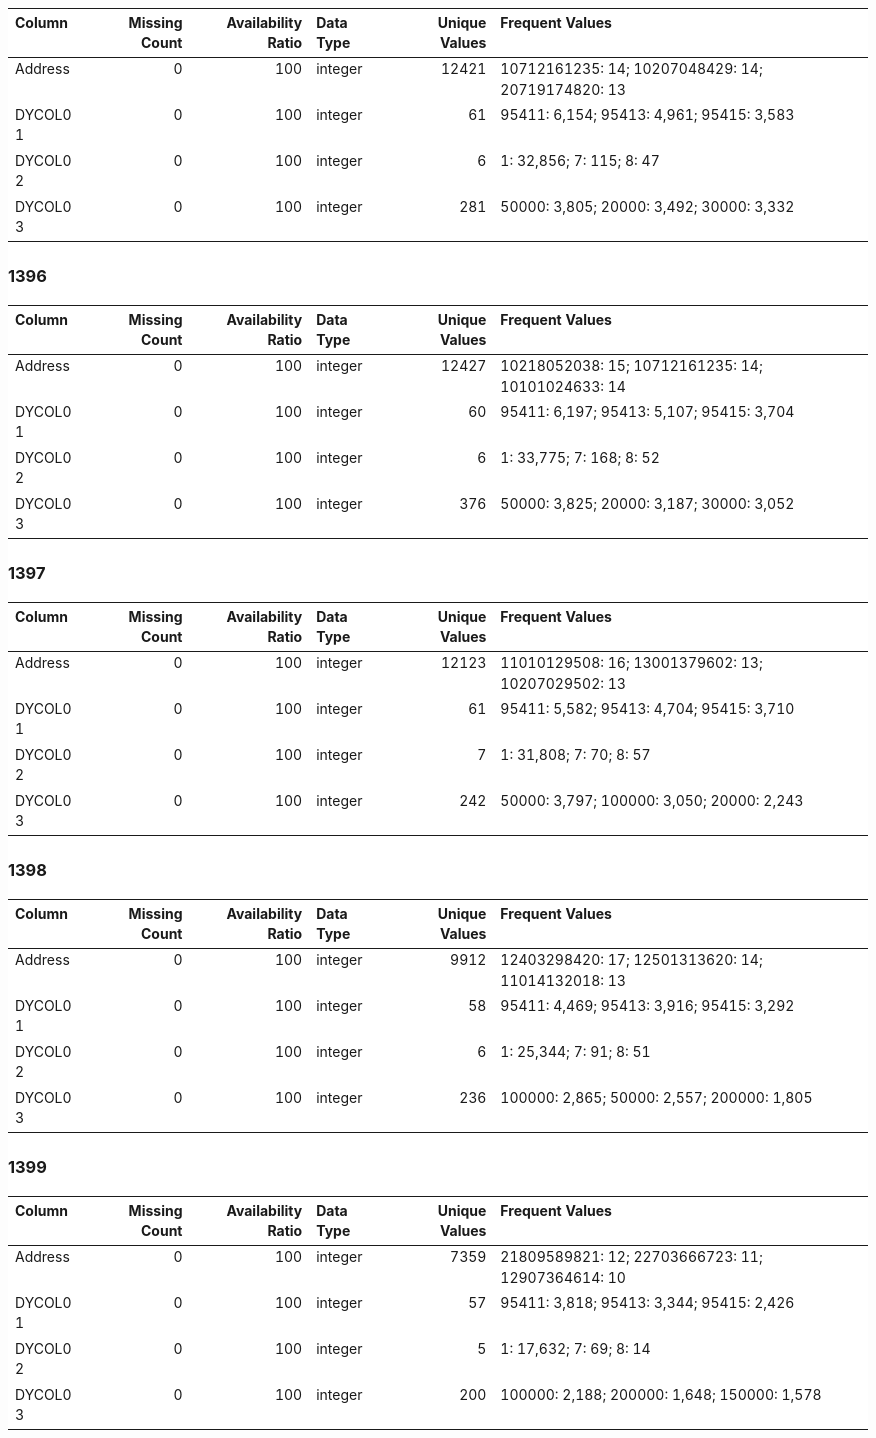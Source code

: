 | Column   |   Missing Count |   Availability Ratio | Data Type   |   Unique Values | Frequent Values                                   |
|:---------|----------------:|---------------------:|:------------|----------------:|:--------------------------------------------------|
| Address  |               0 |                  100 | integer     |           12421 | 10712161235: 14; 10207048429: 14; 20719174820: 13 |
| DYCOL01  |               0 |                  100 | integer     |              61 | 95411: 6,154; 95413: 4,961; 95415: 3,583          |
| DYCOL02  |               0 |                  100 | integer     |               6 | 1: 32,856; 7: 115; 8: 47                          |
| DYCOL03  |               0 |                  100 | integer     |             281 | 50000: 3,805; 20000: 3,492; 30000: 3,332          |


### 1396

| Column   |   Missing Count |   Availability Ratio | Data Type   |   Unique Values | Frequent Values                                   |
|:---------|----------------:|---------------------:|:------------|----------------:|:--------------------------------------------------|
| Address  |               0 |                  100 | integer     |           12427 | 10218052038: 15; 10712161235: 14; 10101024633: 14 |
| DYCOL01  |               0 |                  100 | integer     |              60 | 95411: 6,197; 95413: 5,107; 95415: 3,704          |
| DYCOL02  |               0 |                  100 | integer     |               6 | 1: 33,775; 7: 168; 8: 52                          |
| DYCOL03  |               0 |                  100 | integer     |             376 | 50000: 3,825; 20000: 3,187; 30000: 3,052          |


### 1397

| Column   |   Missing Count |   Availability Ratio | Data Type   |   Unique Values | Frequent Values                                   |
|:---------|----------------:|---------------------:|:------------|----------------:|:--------------------------------------------------|
| Address  |               0 |                  100 | integer     |           12123 | 11010129508: 16; 13001379602: 13; 10207029502: 13 |
| DYCOL01  |               0 |                  100 | integer     |              61 | 95411: 5,582; 95413: 4,704; 95415: 3,710          |
| DYCOL02  |               0 |                  100 | integer     |               7 | 1: 31,808; 7: 70; 8: 57                           |
| DYCOL03  |               0 |                  100 | integer     |             242 | 50000: 3,797; 100000: 3,050; 20000: 2,243         |


### 1398

| Column   |   Missing Count |   Availability Ratio | Data Type   |   Unique Values | Frequent Values                                   |
|:---------|----------------:|---------------------:|:------------|----------------:|:--------------------------------------------------|
| Address  |               0 |                  100 | integer     |            9912 | 12403298420: 17; 12501313620: 14; 11014132018: 13 |
| DYCOL01  |               0 |                  100 | integer     |              58 | 95411: 4,469; 95413: 3,916; 95415: 3,292          |
| DYCOL02  |               0 |                  100 | integer     |               6 | 1: 25,344; 7: 91; 8: 51                           |
| DYCOL03  |               0 |                  100 | integer     |             236 | 100000: 2,865; 50000: 2,557; 200000: 1,805        |


### 1399

| Column   |   Missing Count |   Availability Ratio | Data Type   |   Unique Values | Frequent Values                                   |
|:---------|----------------:|---------------------:|:------------|----------------:|:--------------------------------------------------|
| Address  |               0 |                  100 | integer     |            7359 | 21809589821: 12; 22703666723: 11; 12907364614: 10 |
| DYCOL01  |               0 |                  100 | integer     |              57 | 95411: 3,818; 95413: 3,344; 95415: 2,426          |
| DYCOL02  |               0 |                  100 | integer     |               5 | 1: 17,632; 7: 69; 8: 14                           |
| DYCOL03  |               0 |                  100 | integer     |             200 | 100000: 2,188; 200000: 1,648; 150000: 1,578       |
